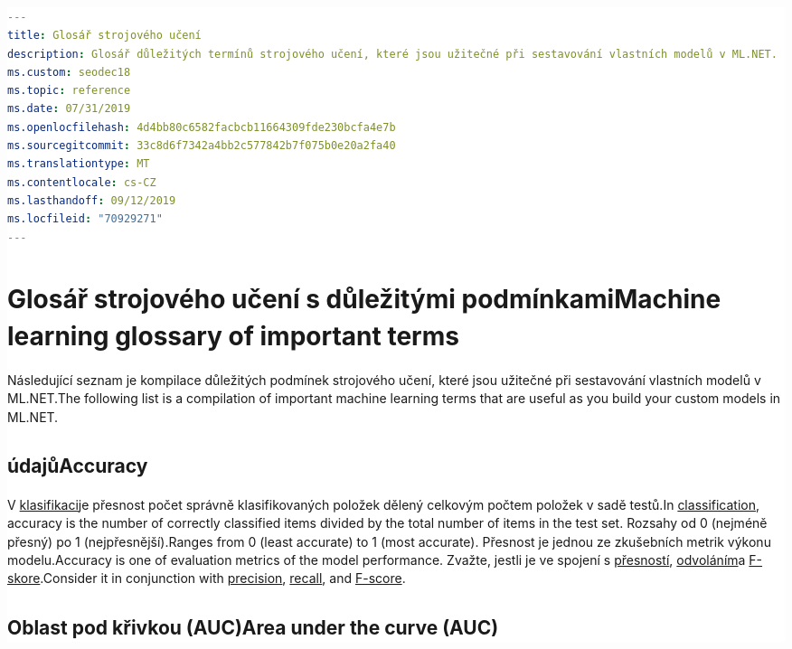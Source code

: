 ```yaml
---
title: Glosář strojového učení
description: Glosář důležitých termínů strojového učení, které jsou užitečné při sestavování vlastních modelů v ML.NET.
ms.custom: seodec18
ms.topic: reference
ms.date: 07/31/2019
ms.openlocfilehash: 4d4bb80c6582facbcb11664309fde230bcfa4e7b
ms.sourcegitcommit: 33c8d6f7342a4bb2c577842b7f075b0e20a2fa40
ms.translationtype: MT
ms.contentlocale: cs-CZ
ms.lasthandoff: 09/12/2019
ms.locfileid: "70929271"
---
```

# <a name="machine-learning-glossary-of-important-terms"></a><span data-ttu-id="70dea-103">Glosář strojového učení s důležitými podmínkami</span><span class="sxs-lookup"><span data-stu-id="70dea-103">Machine learning glossary of important terms</span></span>

<span data-ttu-id="70dea-104">Následující seznam je kompilace důležitých podmínek strojového učení, které jsou užitečné při sestavování vlastních modelů v ML.NET.</span><span class="sxs-lookup"><span data-stu-id="70dea-104">The following list is a compilation of important machine learning terms that are useful as you build your custom models in ML.NET.</span></span>

## <a name="accuracy"></a><span data-ttu-id="70dea-105">údajů</span><span class="sxs-lookup"><span data-stu-id="70dea-105">Accuracy</span></span>

<span data-ttu-id="70dea-106">V [klasifikaci](#classification)je přesnost počet správně klasifikovaných položek dělený celkovým počtem položek v sadě testů.</span><span class="sxs-lookup"><span data-stu-id="70dea-106">In [classification](#classification), accuracy is the number of correctly classified items divided by the total number of items in the test set.</span></span> <span data-ttu-id="70dea-107">Rozsahy od 0 (nejméně přesný) po 1 (nejpřesnější).</span><span class="sxs-lookup"><span data-stu-id="70dea-107">Ranges from 0 (least accurate) to 1 (most accurate).</span></span> <span data-ttu-id="70dea-108">Přesnost je jednou ze zkušebních metrik výkonu modelu.</span><span class="sxs-lookup"><span data-stu-id="70dea-108">Accuracy is one of evaluation metrics of the model performance.</span></span> <span data-ttu-id="70dea-109">Zvažte, jestli je ve spojení s [přesností](#precision), [odvoláním](#recall)a [F-skore](#f-score).</span><span class="sxs-lookup"><span data-stu-id="70dea-109">Consider it in conjunction with [precision](#precision), [recall](#recall), and [F-score](#f-score).</span></span>

## <a name="area-under-the-curve-auc"></a><span data-ttu-id="70dea-110">Oblast pod křivkou (AUC)</span><span class="sxs-lookup"><span data-stu-id="70dea-110">Area under the curve (AUC)</span></span>
